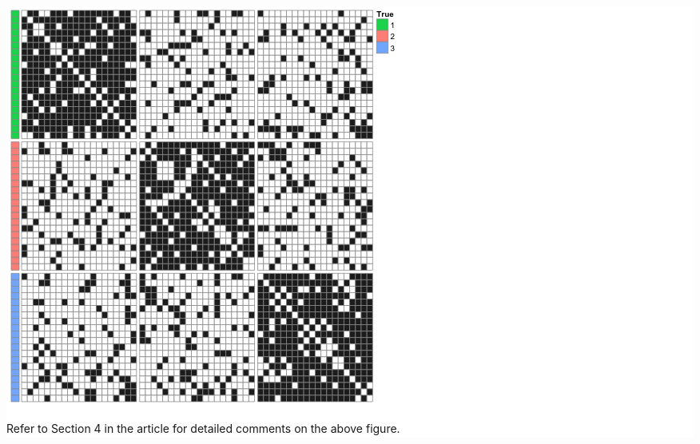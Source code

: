 ![](https://github.com/danieledurante/TESTsbm/blob/master/Data%20and%20Codes/F1.png)

Refer to Section 4 in the article for detailed comments on the above figure.
